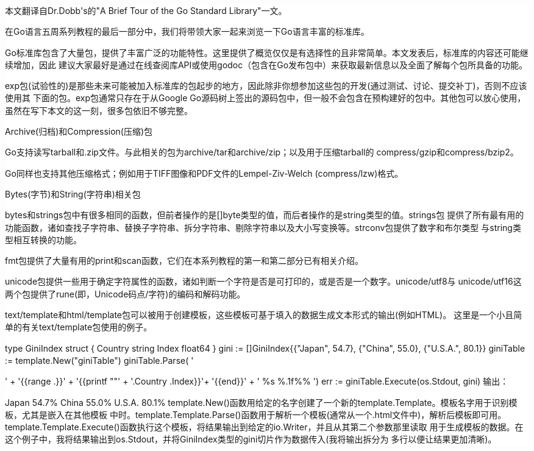 
本文翻译自Dr.Dobb's的"A Brief Tour of the Go Standard Library"一文。

在Go语言五周系列教程的最后一部分中，我们将带领大家一起来浏览一下Go语言丰富的标准库。

Go标准库包含了大量包，提供了丰富广泛的功能特性。这里提供了概览仅仅是有选择性的且非常简单。本文发表后，标准库的内容还可能继续增加，因此 建议大家最好是通过在线查阅库API或使用godoc（包含在Go发布包中）来获取最新信息以及全面了解每个包所具备的功能。

exp包(试验性的)是那些未来可能被加入标准库的包起步的地方，因此除非你想参加这些包的开发(通过测试、讨论、提交补丁)，否则不应该使用其 下面的包。exp包通常只存在于从Google Go源码树上签出的源码包中，但一般不会包含在预构建好的包中。其他包可以放心使用，虽然在写下本文的这一刻，很多包依旧不够完整。

Archive(归档)和Compression(压缩)包

Go支持读写tarball和.zip文件。与此相关的包为archive/tar和archive/zip；以及用于压缩tarball的 compress/gzip和compress/bzip2。

Go同样也支持其他压缩格式；例如用于TIFF图像和PDF文件的Lempel-Ziv-Welch (compress/lzw)格式。

Bytes(字节)和String(字符串)相关包

bytes和strings包中有很多相同的函数，但前者操作的是[]byte类型的值，而后者操作的是string类型的值。strings包 提供了所有最有用的功能函数，诸如查找子字符串、替换子字符串、拆分字符串、剔除字符串以及大小写变换等。strconv包提供了数字和布尔类型 与string类型相互转换的功能。

fmt包提供了大量有用的print和scan函数，它们在本系列教程的第一和第二部分已有相关介绍。

unicode包提供一些用于确定字符属性的函数，诸如判断一个字符是否是可打印的，或是否是一个数字。unicode/utf8与 unicode/utf16这两个包提供了rune(即，Unicode码点/字符)的编码和解码功能。

text/template和html/template包可以被用于创建模板，这些模板可基于填入的数据生成文本形式的输出(例如HTML)。 这里是一个小且简单的有关text/template包使用的例子。

type GiniIndex struct {
    Country string
    Index float64
}
gini := []GiniIndex{{"Japan", 54.7}, {"China", 55.0}, {"U.S.A.", 80.1}}
giniTable := template.New("giniTable")
giniTable.Parse(
'

' +
    '{{range .}}' +
    '{{printf ""' +
    '.Country .Index}}'+
    '{{end}}' +
    '
%s	%.1f%%
')
err := giniTable.Execute(os.Stdout, gini)
输出：






Japan	54.7%
China	55.0%
U.S.A.	80.1%
template.New()函数用给定的名字创建了一个新的template.Template。模板名字用于识别模板，尤其是嵌入在其他模板 中时。template.Template.Parse()函数用于解析一个模板(通常从一个.html文件中)，解析后模板即可用。 template.Template.Execute()函数执行这个模板，将结果输出到给定的io.Writer，并且从其第二个参数那里读取 用于生成模板的数据。在这个例子中，我将结果输出到os.Stdout，并将GiniIndex类型的gini切片作为数据传入(我将输出拆分为 多行以便让结果更加清晰)。
